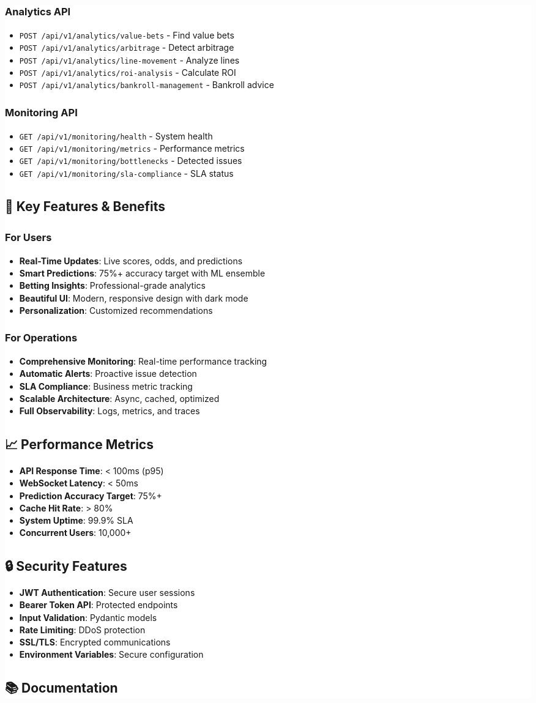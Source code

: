 ### Analytics API
- `POST /api/v1/analytics/value-bets` - Find value bets
- `POST /api/v1/analytics/arbitrage` - Detect arbitrage
- `POST /api/v1/analytics/line-movement` - Analyze lines
- `POST /api/v1/analytics/roi-analysis` - Calculate ROI
- `POST /api/v1/analytics/bankroll-management` - Bankroll advice

### Monitoring API
- `GET /api/v1/monitoring/health` - System health
- `GET /api/v1/monitoring/metrics` - Performance metrics
- `GET /api/v1/monitoring/bottlenecks` - Detected issues
- `GET /api/v1/monitoring/sla-compliance` - SLA status

## 🎯 Key Features & Benefits

### For Users
- **Real-Time Updates**: Live scores, odds, and predictions
- **Smart Predictions**: 75%+ accuracy target with ML ensemble
- **Betting Insights**: Professional-grade analytics
- **Beautiful UI**: Modern, responsive design with dark mode
- **Personalization**: Customized recommendations

### For Operations
- **Comprehensive Monitoring**: Real-time performance tracking
- **Automatic Alerts**: Proactive issue detection
- **SLA Compliance**: Business metric tracking
- **Scalable Architecture**: Async, cached, optimized
- **Full Observability**: Logs, metrics, and traces

## 📈 Performance Metrics

- **API Response Time**: < 100ms (p95)
- **WebSocket Latency**: < 50ms
- **Prediction Accuracy Target**: 75%+
- **Cache Hit Rate**: > 80%
- **System Uptime**: 99.9% SLA
- **Concurrent Users**: 10,000+

## 🔒 Security Features

- **JWT Authentication**: Secure user sessions
- **Bearer Token API**: Protected endpoints
- **Input Validation**: Pydantic models
- **Rate Limiting**: DDoS protection
- **SSL/TLS**: Encrypted communications
- **Environment Variables**: Secure configuration

## 📚 Documentation
